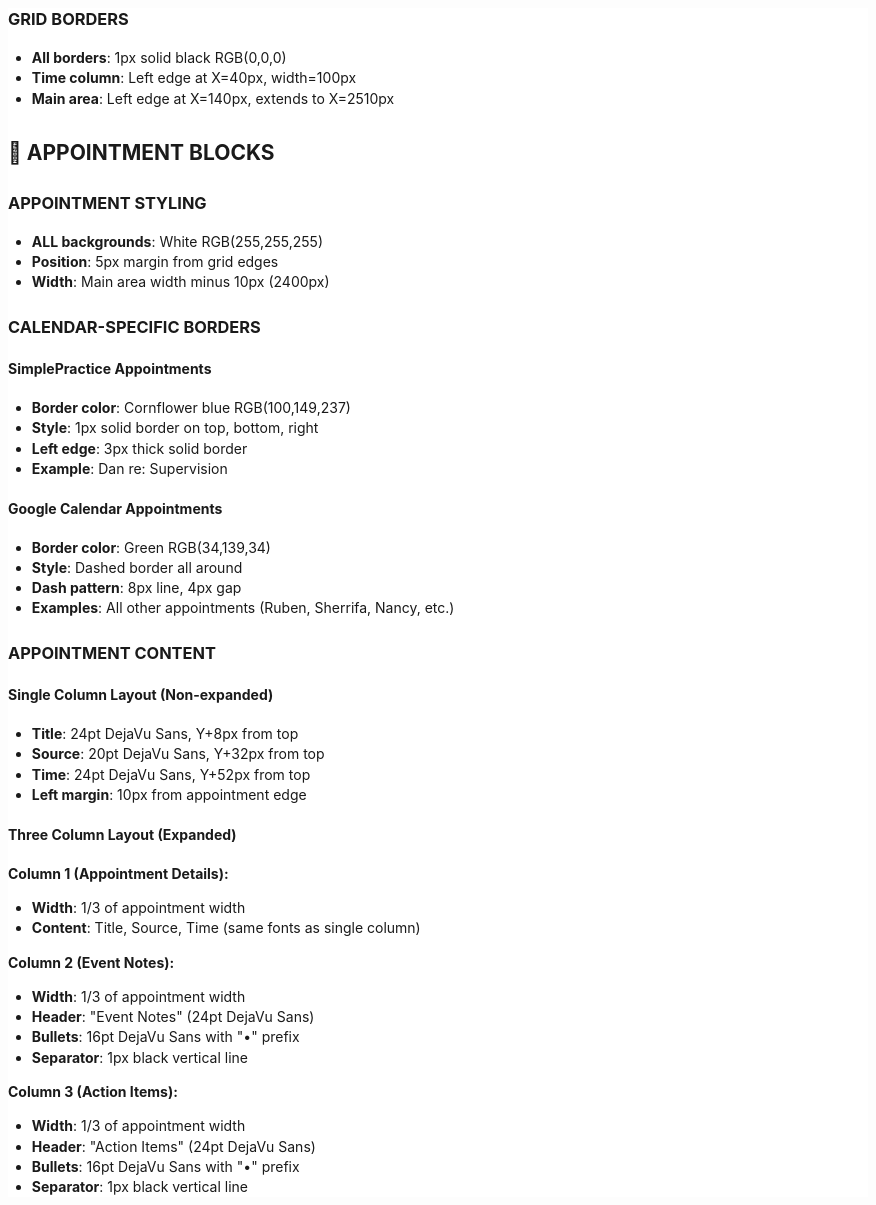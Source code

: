 ### GRID BORDERS
- **All borders**: 1px solid black RGB(0,0,0)
- **Time column**: Left edge at X=40px, width=100px
- **Main area**: Left edge at X=140px, extends to X=2510px

## 📅 APPOINTMENT BLOCKS

### APPOINTMENT STYLING
- **ALL backgrounds**: White RGB(255,255,255)
- **Position**: 5px margin from grid edges
- **Width**: Main area width minus 10px (2400px)

### CALENDAR-SPECIFIC BORDERS

#### SimplePractice Appointments
- **Border color**: Cornflower blue RGB(100,149,237)
- **Style**: 1px solid border on top, bottom, right
- **Left edge**: 3px thick solid border
- **Example**: Dan re: Supervision

#### Google Calendar Appointments
- **Border color**: Green RGB(34,139,34)
- **Style**: Dashed border all around
- **Dash pattern**: 8px line, 4px gap
- **Examples**: All other appointments (Ruben, Sherrifa, Nancy, etc.)

### APPOINTMENT CONTENT

#### Single Column Layout (Non-expanded)
- **Title**: 24pt DejaVu Sans, Y+8px from top
- **Source**: 20pt DejaVu Sans, Y+32px from top
- **Time**: 24pt DejaVu Sans, Y+52px from top
- **Left margin**: 10px from appointment edge

#### Three Column Layout (Expanded)
**Column 1 (Appointment Details):**
- **Width**: 1/3 of appointment width
- **Content**: Title, Source, Time (same fonts as single column)

**Column 2 (Event Notes):**
- **Width**: 1/3 of appointment width
- **Header**: "Event Notes" (24pt DejaVu Sans)
- **Bullets**: 16pt DejaVu Sans with "•" prefix
- **Separator**: 1px black vertical line

**Column 3 (Action Items):**
- **Width**: 1/3 of appointment width
- **Header**: "Action Items" (24pt DejaVu Sans)
- **Bullets**: 16pt DejaVu Sans with "•" prefix
- **Separator**: 1px black vertical line
